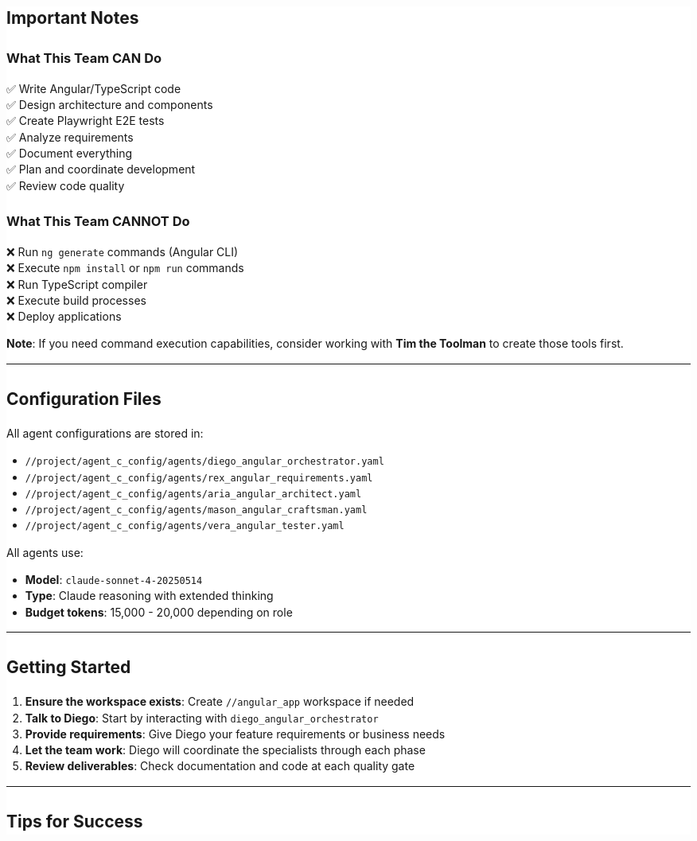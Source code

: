 
## Important Notes

### What This Team CAN Do
✅ Write Angular/TypeScript code  
✅ Design architecture and components  
✅ Create Playwright E2E tests  
✅ Analyze requirements  
✅ Document everything  
✅ Plan and coordinate development  
✅ Review code quality  

### What This Team CANNOT Do
❌ Run `ng generate` commands (Angular CLI)  
❌ Execute `npm install` or `npm run` commands  
❌ Run TypeScript compiler  
❌ Execute build processes  
❌ Deploy applications  

**Note**: If you need command execution capabilities, consider working with **Tim the Toolman** to create those tools first.

---

## Configuration Files

All agent configurations are stored in:
- `//project/agent_c_config/agents/diego_angular_orchestrator.yaml`
- `//project/agent_c_config/agents/rex_angular_requirements.yaml`
- `//project/agent_c_config/agents/aria_angular_architect.yaml`
- `//project/agent_c_config/agents/mason_angular_craftsman.yaml`
- `//project/agent_c_config/agents/vera_angular_tester.yaml`

All agents use:
- **Model**: `claude-sonnet-4-20250514`
- **Type**: Claude reasoning with extended thinking
- **Budget tokens**: 15,000 - 20,000 depending on role

---

## Getting Started

1. **Ensure the workspace exists**: Create `//angular_app` workspace if needed
2. **Talk to Diego**: Start by interacting with `diego_angular_orchestrator`
3. **Provide requirements**: Give Diego your feature requirements or business needs
4. **Let the team work**: Diego will coordinate the specialists through each phase
5. **Review deliverables**: Check documentation and code at each quality gate

---

## Tips for Success
